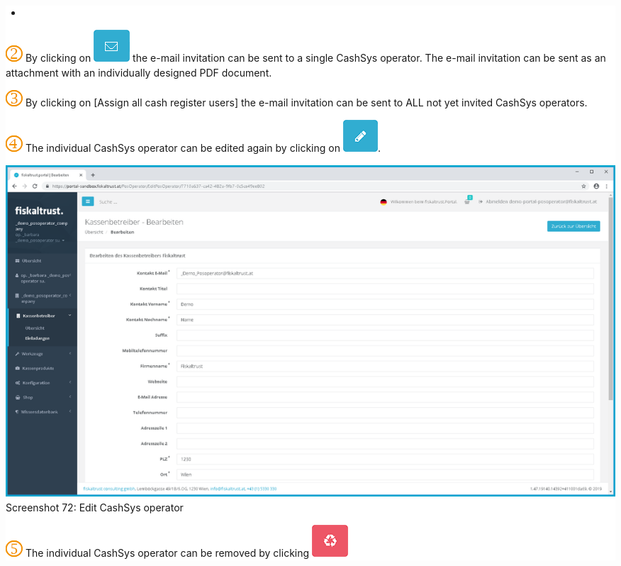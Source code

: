 
- 
![Number 2](./Numbers/2.png) By clicking on ![Mail](./Buttons/004.png "Mail") the e-mail invitation can be sent to a single CashSys operator. The e-mail invitation can be sent as an attachment with an individually designed PDF document.

![Number 3](./Numbers/3.png) By clicking on \[Assign all cash register users\] the e-mail invitation can be sent to ALL not yet invited CashSys operators.

![Number 4](./Numbers/4.png) The individual CashSys operator can be edited again by clicking on ![Edit](./Buttons/005.png "Edit").

[![portal.fiskaltrust.at/PosOperator/](./portal-sandbox.fiskaltrust.at/PosOperator/EditPosOperator/001.png "portal-sandbox.fiskaltrust.at/PosOperator/")](portal-sandbox.fiskaltrust.at/PosOperator/)
Screenshot 72: Edit CashSys operator

![Number 5](./Numbers/5.png) The individual CashSys operator can be removed by clicking ![Remove](./Buttons/006.png "Remove")
